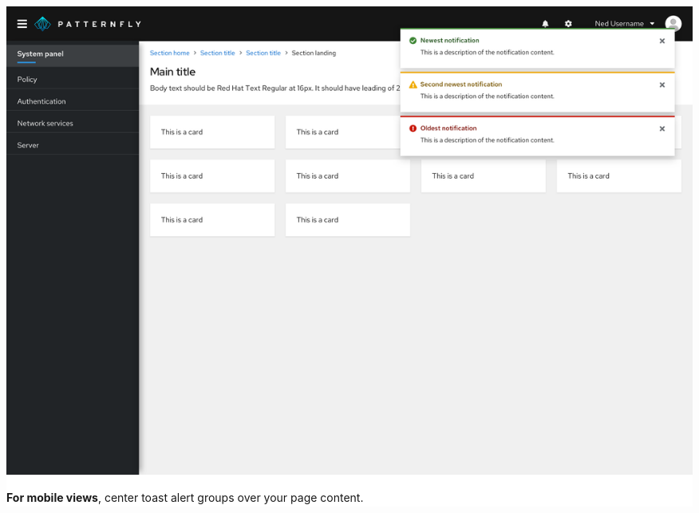 <img src="./img/alert-group-desktop.png" alt="An example of a right-aligned toast alert group over a desktop view." />

**For mobile views**, center toast alert groups over your page content.
